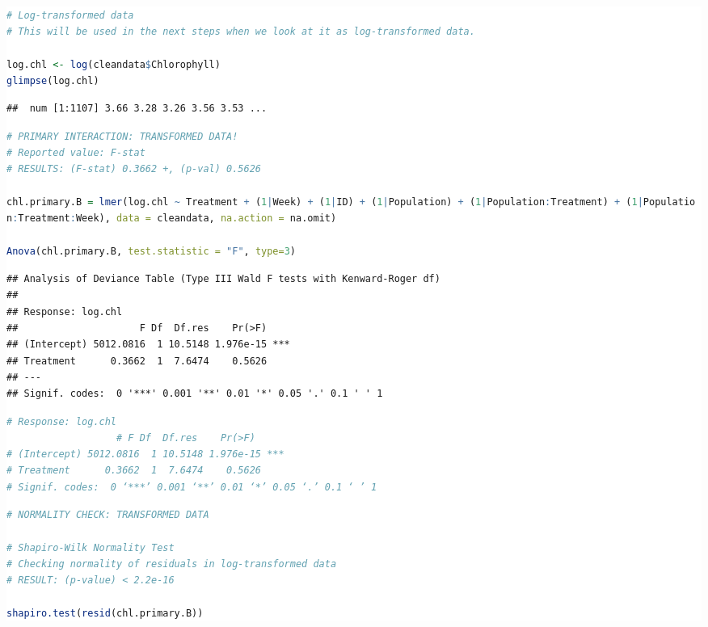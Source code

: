 ``` r
# Log-transformed data
# This will be used in the next steps when we look at it as log-transformed data.

log.chl <- log(cleandata$Chlorophyll)
glimpse(log.chl)
```

    ##  num [1:1107] 3.66 3.28 3.26 3.56 3.53 ...

``` r
# PRIMARY INTERACTION: TRANSFORMED DATA!
# Reported value: F-stat
# RESULTS: (F-stat) 0.3662 +, (p-val) 0.5626

chl.primary.B = lmer(log.chl ~ Treatment + (1|Week) + (1|ID) + (1|Population) + (1|Population:Treatment) + (1|Population:Treatment:Week), data = cleandata, na.action = na.omit)

Anova(chl.primary.B, test.statistic = "F", type=3) 
```

    ## Analysis of Deviance Table (Type III Wald F tests with Kenward-Roger df)
    ## 
    ## Response: log.chl
    ##                     F Df  Df.res    Pr(>F)    
    ## (Intercept) 5012.0816  1 10.5148 1.976e-15 ***
    ## Treatment      0.3662  1  7.6474    0.5626    
    ## ---
    ## Signif. codes:  0 '***' 0.001 '**' 0.01 '*' 0.05 '.' 0.1 ' ' 1

``` r
# Response: log.chl
                   # F Df  Df.res    Pr(>F)    
# (Intercept) 5012.0816  1 10.5148 1.976e-15 ***
# Treatment      0.3662  1  7.6474    0.5626    
# Signif. codes:  0 ‘***’ 0.001 ‘**’ 0.01 ‘*’ 0.05 ‘.’ 0.1 ‘ ’ 1
```

``` r
# NORMALITY CHECK: TRANSFORMED DATA  

# Shapiro-Wilk Normality Test  
# Checking normality of residuals in log-transformed data
# RESULT: (p-value) < 2.2e-16

shapiro.test(resid(chl.primary.B))
```
